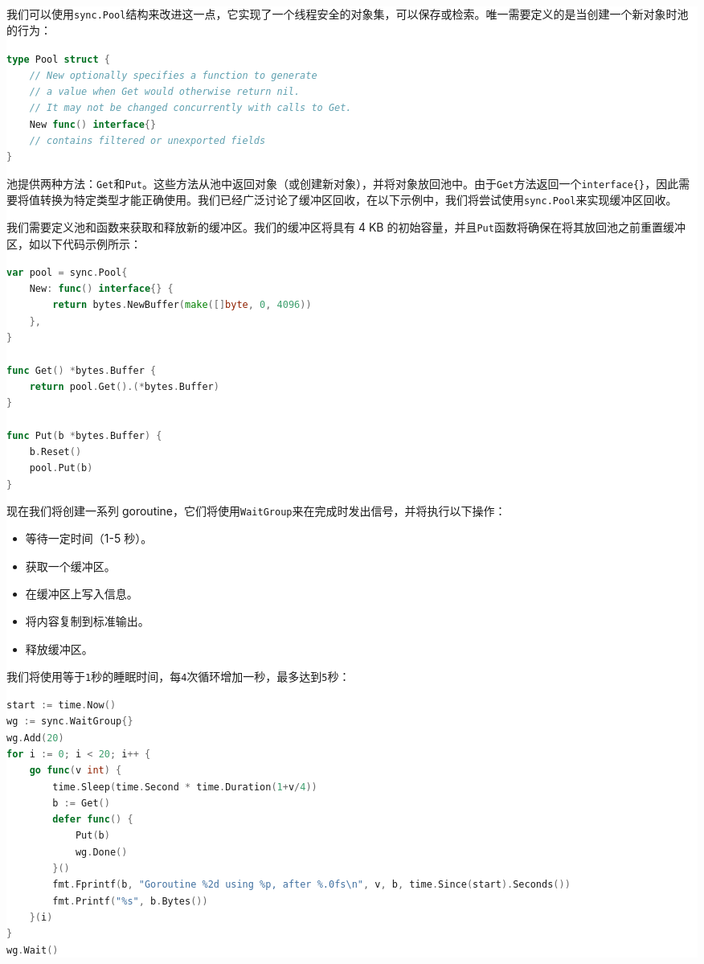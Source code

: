 我们可以使用`sync.Pool`结构来改进这一点，它实现了一个线程安全的对象集，可以保存或检索。唯一需要定义的是当创建一个新对象时池的行为：

```go
type Pool struct {
    // New optionally specifies a function to generate
    // a value when Get would otherwise return nil.
    // It may not be changed concurrently with calls to Get.
    New func() interface{}
    // contains filtered or unexported fields
}
```

池提供两种方法：`Get`和`Put`。这些方法从池中返回对象（或创建新对象），并将对象放回池中。由于`Get`方法返回一个`interface{}`，因此需要将值转换为特定类型才能正确使用。我们已经广泛讨论了缓冲区回收，在以下示例中，我们将尝试使用`sync.Pool`来实现缓冲区回收。

我们需要定义池和函数来获取和释放新的缓冲区。我们的缓冲区将具有 4 KB 的初始容量，并且`Put`函数将确保在将其放回池之前重置缓冲区，如以下代码示例所示：

```go
var pool = sync.Pool{
    New: func() interface{} {
        return bytes.NewBuffer(make([]byte, 0, 4096))
    },
}

func Get() *bytes.Buffer {
    return pool.Get().(*bytes.Buffer)
}

func Put(b *bytes.Buffer) {
    b.Reset()
    pool.Put(b)
}
```

现在我们将创建一系列 goroutine，它们将使用`WaitGroup`来在完成时发出信号，并将执行以下操作：

+   等待一定时间（1-5 秒）。

+   获取一个缓冲区。

+   在缓冲区上写入信息。

+   将内容复制到标准输出。

+   释放缓冲区。

我们将使用等于`1`秒的睡眠时间，每`4`次循环增加一秒，最多达到`5`秒：

```go
start := time.Now()
wg := sync.WaitGroup{}
wg.Add(20)
for i := 0; i < 20; i++ {
    go func(v int) {
        time.Sleep(time.Second * time.Duration(1+v/4))
        b := Get()
        defer func() {
            Put(b)
            wg.Done()
        }()
        fmt.Fprintf(b, "Goroutine %2d using %p, after %.0fs\n", v, b, time.Since(start).Seconds())
        fmt.Printf("%s", b.Bytes())
    }(i)
}
wg.Wait()
```
